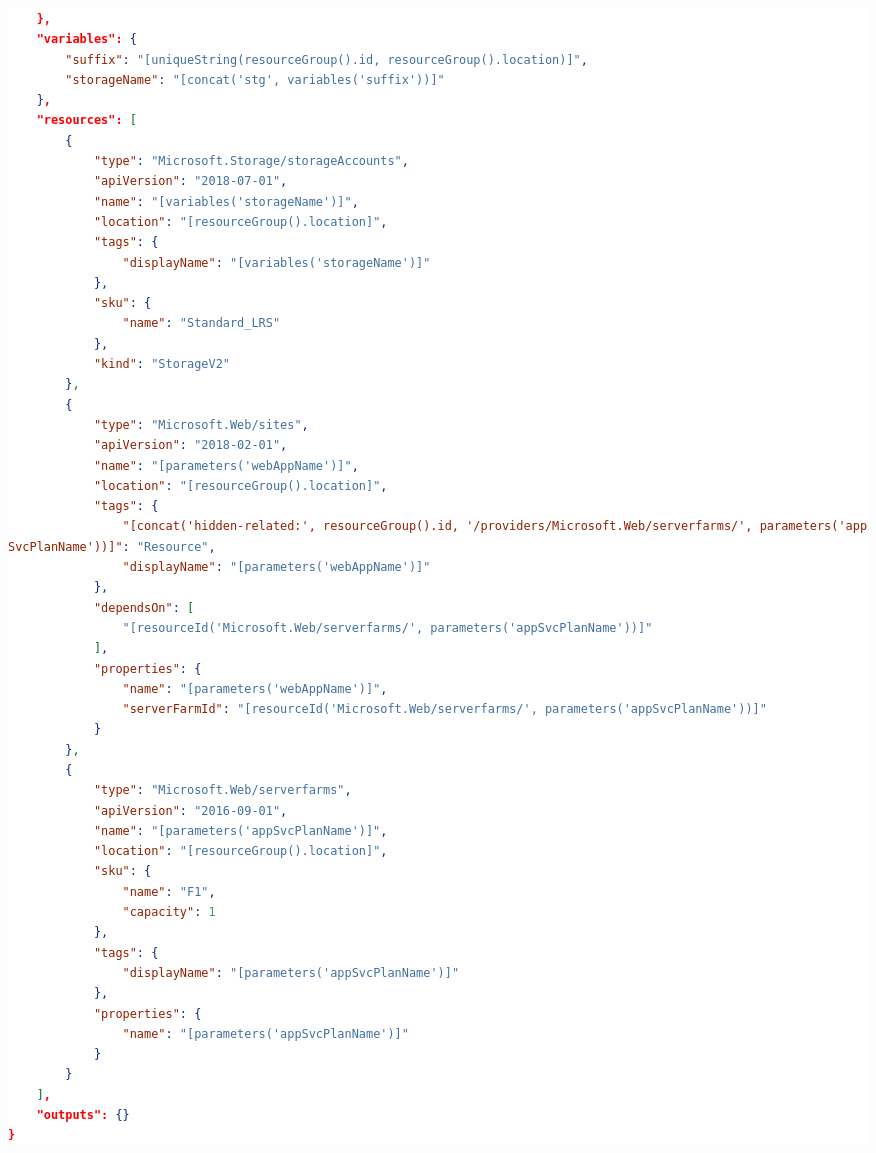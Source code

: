 ```json
    },
    "variables": {
        "suffix": "[uniqueString(resourceGroup().id, resourceGroup().location)]",
        "storageName": "[concat('stg', variables('suffix'))]"
    },
    "resources": [
        {
            "type": "Microsoft.Storage/storageAccounts",
            "apiVersion": "2018-07-01",
            "name": "[variables('storageName')]",
            "location": "[resourceGroup().location]",
            "tags": {
                "displayName": "[variables('storageName')]"
            },
            "sku": {
                "name": "Standard_LRS"
            },
            "kind": "StorageV2"
        },
        {
            "type": "Microsoft.Web/sites",
            "apiVersion": "2018-02-01",
            "name": "[parameters('webAppName')]",
            "location": "[resourceGroup().location]",
            "tags": {
                "[concat('hidden-related:', resourceGroup().id, '/providers/Microsoft.Web/serverfarms/', parameters('appSvcPlanName'))]": "Resource",
                "displayName": "[parameters('webAppName')]"
            },
            "dependsOn": [
                "[resourceId('Microsoft.Web/serverfarms/', parameters('appSvcPlanName'))]"
            ],
            "properties": {
                "name": "[parameters('webAppName')]",
                "serverFarmId": "[resourceId('Microsoft.Web/serverfarms/', parameters('appSvcPlanName'))]"
            }
        },
        {
            "type": "Microsoft.Web/serverfarms",
            "apiVersion": "2016-09-01",
            "name": "[parameters('appSvcPlanName')]",
            "location": "[resourceGroup().location]",
            "sku": {
                "name": "F1",
                "capacity": 1
            },
            "tags": {
                "displayName": "[parameters('appSvcPlanName')]"
            },
            "properties": {
                "name": "[parameters('appSvcPlanName')]"
            }
        }
    ],
    "outputs": {}
}
```


[gablogo]: ../medias/GlobalAzureBootcamp2019.png "Global Azure Bootcamp 2019"